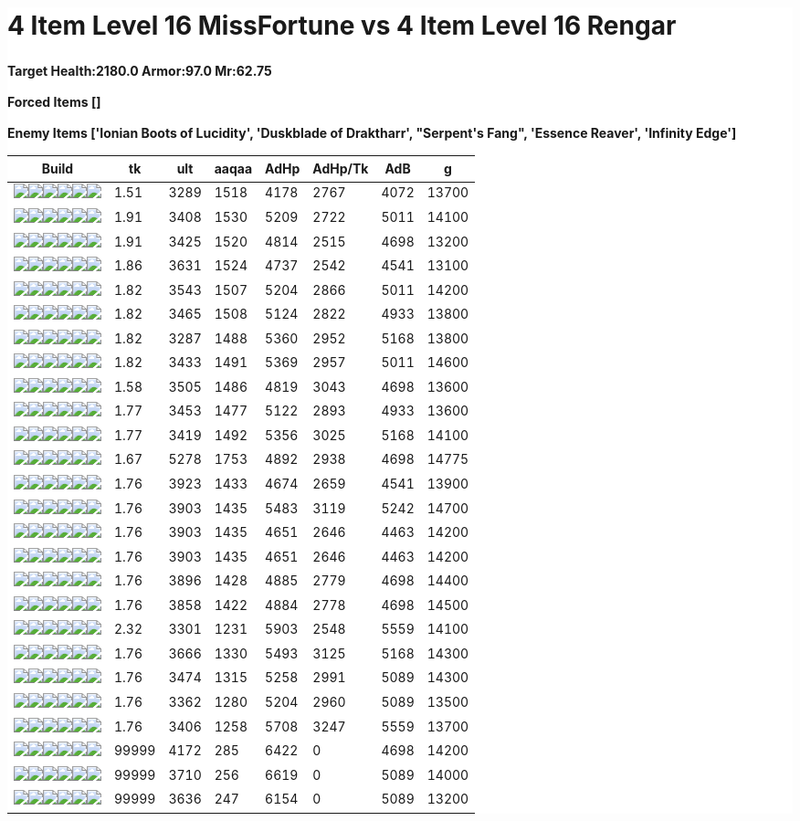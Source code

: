 # 4 Item Level 16 MissFortune vs 4 Item Level 16 Rengar

**Target Health:2180.0 Armor:97.0 Mr:62.75**


**Forced Items []**


**Enemy Items ['Ionian Boots of Lucidity', 'Duskblade of Draktharr', "Serpent's Fang", 'Essence Reaver', 'Infinity Edge']**




Build | tk | ult | aaqaa | AdHp | AdHp/Tk | AdB | g
-|-|-|-|-|-|-|-
![](/item/3004.png)![](/item/6672.png)![](/item/6675.png)![](/item/3115.png)![](/item/1001.png)![](/item/1053.png)|1.51|3289|1518|4178|2767|4072|13700
![](/item/3004.png)![](/item/3161.png)![](/item/6672.png)![](/item/6630.png)![](/item/1001.png)![](/item/1038.png)|1.91|3408|1530|5209|2722|5011|14100
![](/item/6696.png)![](/item/3071.png)![](/item/3004.png)![](/item/6672.png)![](/item/1001.png)![](/item/1053.png)|1.91|3425|1520|4814|2515|4698|13200
![](/item/6696.png)![](/item/3179.png)![](/item/6672.png)![](/item/6630.png)![](/item/1001.png)![](/item/1038.png)|1.86|3631|1524|4737|2542|4541|13100
![](/item/6696.png)![](/item/3161.png)![](/item/6672.png)![](/item/6630.png)![](/item/1001.png)![](/item/1038.png)|1.82|3543|1507|5204|2866|5011|14200
![](/item/6609.png)![](/item/6672.png)![](/item/6694.png)![](/item/6630.png)![](/item/1001.png)![](/item/1038.png)|1.82|3465|1508|5124|2822|4933|13800
![](/item/3071.png)![](/item/6630.png)![](/item/3004.png)![](/item/6672.png)![](/item/1001.png)![](/item/1038.png)|1.82|3287|1488|5360|2952|5168|13800
![](/item/3074.png)![](/item/3161.png)![](/item/6672.png)![](/item/6630.png)![](/item/1001.png)![](/item/1038.png)|1.82|3433|1491|5369|2957|5011|14600
![](/item/3508.png)![](/item/6675.png)![](/item/3071.png)![](/item/6672.png)![](/item/1001.png)![](/item/1053.png)|1.58|3505|1486|4819|3043|4698|13600
![](/item/6696.png)![](/item/6609.png)![](/item/6672.png)![](/item/6630.png)![](/item/1001.png)![](/item/1038.png)|1.77|3453|1477|5122|2893|4933|13600
![](/item/3071.png)![](/item/6694.png)![](/item/6672.png)![](/item/6630.png)![](/item/1001.png)![](/item/1038.png)|1.77|3419|1492|5356|3025|5168|14100
![](/item/6696.png)![](/item/3142.png)![](/item/3071.png)![](/item/3074.png)![](/item/1038.png)![](/item/1037.png)|1.67|5278|1753|4892|2938|4698|14775
![](/item/3508.png)![](/item/6675.png)![](/item/3161.png)![](/item/6696.png)![](/item/1001.png)![](/item/1053.png)|1.76|3923|1433|4674|2659|4541|13900
![](/item/3074.png)![](/item/6675.png)![](/item/6333.png)![](/item/6696.png)![](/item/1001.png)![](/item/1038.png)|1.76|3903|1435|5483|3119|5242|14700
![](/item/3074.png)![](/item/6675.png)![](/item/6609.png)![](/item/6693.png)![](/item/1001.png)![](/item/1038.png)|1.76|3903|1435|4651|2646|4463|14200
![](/item/3074.png)![](/item/6675.png)![](/item/6609.png)![](/item/6696.png)![](/item/1001.png)![](/item/1038.png)|1.76|3903|1435|4651|2646|4463|14200
![](/item/3508.png)![](/item/6675.png)![](/item/3074.png)![](/item/3071.png)![](/item/1001.png)![](/item/1038.png)|1.76|3896|1428|4885|2779|4698|14400
![](/item/6696.png)![](/item/6675.png)![](/item/3071.png)![](/item/3074.png)![](/item/1001.png)![](/item/1038.png)|1.76|3858|1422|4884|2778|4698|14500
![](/item/3071.png)![](/item/6630.png)![](/item/3074.png)![](/item/6609.png)![](/item/1001.png)![](/item/1038.png)|2.32|3301|1231|5903|2548|5559|14100
![](/item/3071.png)![](/item/6630.png)![](/item/6696.png)![](/item/3074.png)![](/item/1001.png)![](/item/1038.png)|1.76|3666|1330|5493|3125|5168|14300
![](/item/3071.png)![](/item/6675.png)![](/item/6609.png)![](/item/3074.png)![](/item/1001.png)![](/item/1038.png)|1.76|3474|1315|5258|2991|5089|14300
![](/item/6696.png)![](/item/6675.png)![](/item/3071.png)![](/item/6609.png)![](/item/1001.png)![](/item/1053.png)|1.76|3362|1280|5204|2960|5089|13500
![](/item/3071.png)![](/item/6630.png)![](/item/6696.png)![](/item/6609.png)![](/item/1001.png)![](/item/1038.png)|1.76|3406|1258|5708|3247|5559|13700
![](/item/3071.png)![](/item/3074.png)![](/item/6691.png)![](/item/6696.png)![](/item/1001.png)![](/item/1038.png)|99999|4172|285|6422|0|4698|14200
![](/item/3071.png)![](/item/3074.png)![](/item/6691.png)![](/item/6609.png)![](/item/1001.png)![](/item/1038.png)|99999|3710|256|6619|0|5089|14000
![](/item/6696.png)![](/item/3071.png)![](/item/6691.png)![](/item/6609.png)![](/item/1001.png)![](/item/1053.png)|99999|3636|247|6154|0|5089|13200
